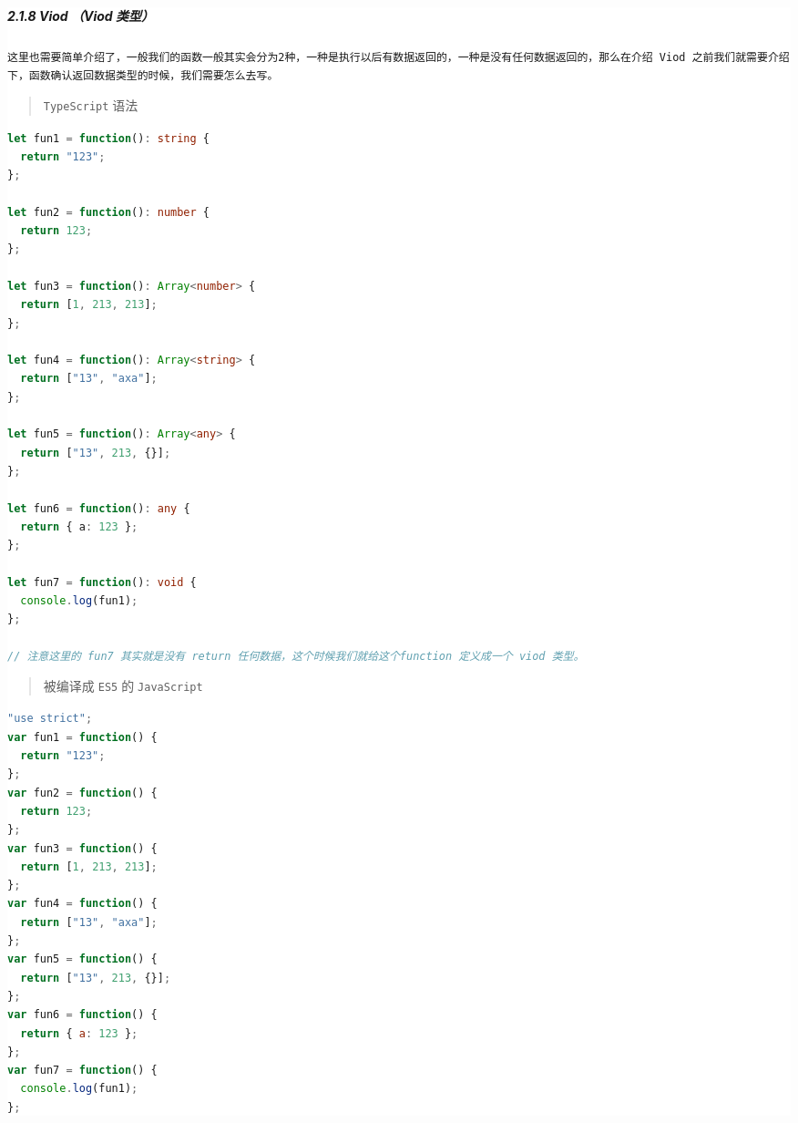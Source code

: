 ##### 2.1.8 Viod （Viod 类型）

    这里也需要简单介绍了，一般我们的函数一般其实会分为2种，一种是执行以后有数据返回的，一种是没有任何数据返回的，那么在介绍 Viod 之前我们就需要介绍下，函数确认返回数据类型的时候，我们需要怎么去写。

> `TypeScript` 语法

```typescript
let fun1 = function(): string {
  return "123";
};

let fun2 = function(): number {
  return 123;
};

let fun3 = function(): Array<number> {
  return [1, 213, 213];
};

let fun4 = function(): Array<string> {
  return ["13", "axa"];
};

let fun5 = function(): Array<any> {
  return ["13", 213, {}];
};

let fun6 = function(): any {
  return { a: 123 };
};

let fun7 = function(): void {
  console.log(fun1);
};

// 注意这里的 fun7 其实就是没有 return 任何数据，这个时候我们就给这个function 定义成一个 viod 类型。
```

> 被编译成 `ES5` 的 `JavaScript`

```javascript
"use strict";
var fun1 = function() {
  return "123";
};
var fun2 = function() {
  return 123;
};
var fun3 = function() {
  return [1, 213, 213];
};
var fun4 = function() {
  return ["13", "axa"];
};
var fun5 = function() {
  return ["13", 213, {}];
};
var fun6 = function() {
  return { a: 123 };
};
var fun7 = function() {
  console.log(fun1);
};
```
